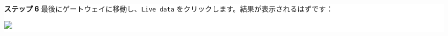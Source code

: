 **ステップ 6** 最後にゲートウェイに移動し、`Live data` をクリックします。結果が表示されるはずです：

![](https://files.seeedstudio.com/wiki/Alots/Alots33a.png)